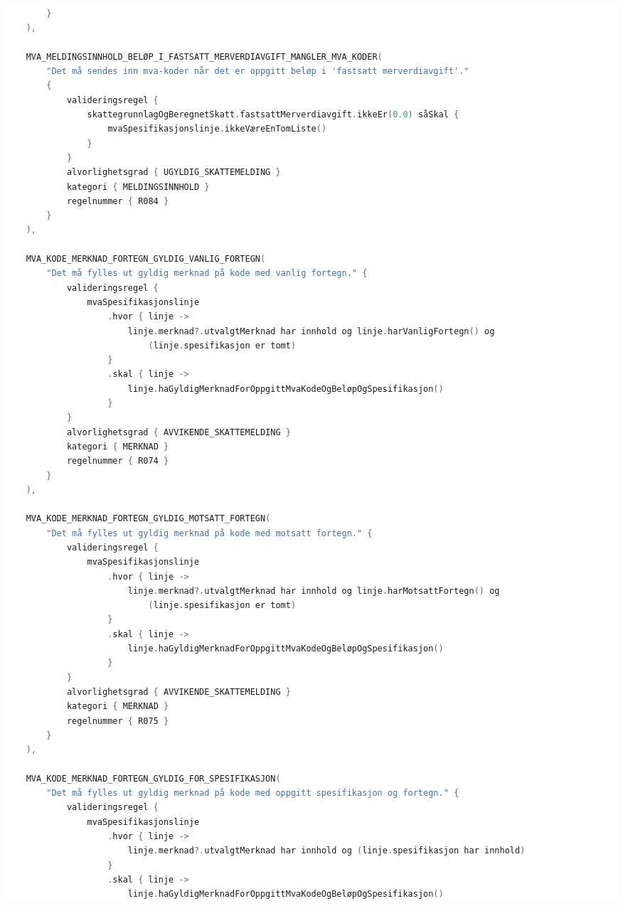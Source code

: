 ```kotlin
        }
    ),
    
    MVA_MELDINGSINNHOLD_BELØP_I_FASTSATT_MERVERDIAVGIFT_MANGLER_MVA_KODER(
        "Det må sendes inn mva-koder når det er oppgitt beløp i 'fastsatt merverdiavgift'."
        {
            valideringsregel {
                skattegrunnlagOgBeregnetSkatt.fastsattMerverdiavgift.ikkeEr(0.0) såSkal {
                    mvaSpesifikasjonslinje.ikkeVæreEnTomListe()
                }
            }
            alvorlighetsgrad { UGYLDIG_SKATTEMELDING }
            kategori { MELDINGSINNHOLD }
            regelnummer { R084 }
        }
    ),

    MVA_KODE_MERKNAD_FORTEGN_GYLDIG_VANLIG_FORTEGN(
        "Det må fylles ut gyldig merknad på kode med vanlig fortegn." {
            valideringsregel {
                mvaSpesifikasjonslinje
                    .hvor { linje ->
                        linje.merknad?.utvalgtMerknad har innhold og linje.harVanligFortegn() og
                            (linje.spesifikasjon er tomt)
                    }
                    .skal { linje ->
                        linje.haGyldigMerknadForOppgittMvaKodeOgBeløpOgSpesifikasjon()
                    }
            }
            alvorlighetsgrad { AVVIKENDE_SKATTEMELDING }
            kategori { MERKNAD }
            regelnummer { R074 }
        }
    ),

    MVA_KODE_MERKNAD_FORTEGN_GYLDIG_MOTSATT_FORTEGN(
        "Det må fylles ut gyldig merknad på kode med motsatt fortegn." {
            valideringsregel {
                mvaSpesifikasjonslinje
                    .hvor { linje ->
                        linje.merknad?.utvalgtMerknad har innhold og linje.harMotsattFortegn() og
                            (linje.spesifikasjon er tomt)
                    }
                    .skal { linje ->
                        linje.haGyldigMerknadForOppgittMvaKodeOgBeløpOgSpesifikasjon()
                    }
            }
            alvorlighetsgrad { AVVIKENDE_SKATTEMELDING }
            kategori { MERKNAD }
            regelnummer { R075 }
        }
    ),

    MVA_KODE_MERKNAD_FORTEGN_GYLDIG_FOR_SPESIFIKASJON(
        "Det må fylles ut gyldig merknad på kode med oppgitt spesifikasjon og fortegn." {
            valideringsregel {
                mvaSpesifikasjonslinje
                    .hvor { linje ->
                        linje.merknad?.utvalgtMerknad har innhold og (linje.spesifikasjon har innhold)
                    }
                    .skal { linje ->
                        linje.haGyldigMerknadForOppgittMvaKodeOgBeløpOgSpesifikasjon()
```